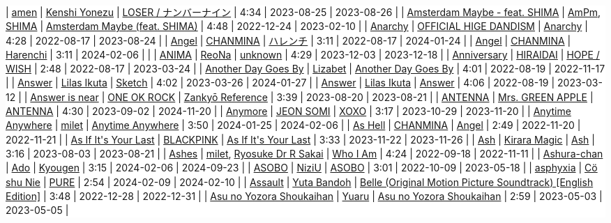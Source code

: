 | [amen](https://open.spotify.com/track/6XZdQi6kAR6Ez0O998Erm3) | [Kenshi Yonezu](https://open.spotify.com/artist/1snhtMLeb2DYoMOcVbb8iB) | [LOSER / ナンバーナイン](https://open.spotify.com/album/3z72r7aIYUDpTElMaBQuxq) | 4:34 | 2023-08-25 | 2023-08-26 |
| [Amsterdam Maybe \- feat\. SHIMA](https://open.spotify.com/track/1HU91sQ88aCrV0ZqZro5uY) | [AmPm](https://open.spotify.com/artist/5Xcbv83o11Ez2XPHa1n8Pf), [SHIMA](https://open.spotify.com/artist/5DIqscCDlSKeas54ucF9SI) | [Amsterdam Maybe \(feat\. SHIMA\)](https://open.spotify.com/album/6iIlQLbnZhsBOYMNRmSuB9) | 4:48 | 2022-12-24 | 2023-02-10 |
| [Anarchy](https://open.spotify.com/track/0ZPYvSJZ1feuhUcG17PHqP) | [OFFICIAL HIGE DANDISM](https://open.spotify.com/artist/5Vo1hnCRmCM6M4thZCInCj) | [Anarchy](https://open.spotify.com/album/0aHdIJjwSWIKPKgZcU097P) | 4:28 | 2022-08-17 | 2023-08-24 |
| [Angel](https://open.spotify.com/track/3vXHM9HaxNYrky9r1zxLWa) | [CHANMINA](https://open.spotify.com/artist/2vjeuQwzSP5ErC1S41gONX) | [ハレンチ](https://open.spotify.com/album/7FlnNVqs9nwO2NKe37zxFh) | 3:11 | 2022-08-17 | 2024-01-24 |
| [Angel](https://open.spotify.com/track/4iShk7X3Q8vVIIiFENs9Yz) | [CHANMINA](https://open.spotify.com/artist/2vjeuQwzSP5ErC1S41gONX) | [Harenchi](https://open.spotify.com/album/1q9RWaiqhyFz8tYrl57w98) | 3:11 | 2024-02-06 |  |
| [ANIMA](https://open.spotify.com/track/2j1r3ubqqxuoTFaPVnTV1j) | [ReoNa](https://open.spotify.com/artist/2SIBY7Jwq1kYng12Zguo3C) | [unknown](https://open.spotify.com/album/0IDNAr9hNxxTC8dBwcsvhW) | 4:29 | 2023-12-03 | 2023-12-18 |
| [Anniversary](https://open.spotify.com/track/79Jzx5hxCQf7TysqfGJNfT) | [HIRAIDAI](https://open.spotify.com/artist/7JthQ6zwNzfxRfIEjp6wUs) | [HOPE / WISH](https://open.spotify.com/album/6MsGbobSY6DsLpFGbRTOfQ) | 2:48 | 2022-08-17 | 2023-03-24 |
| [Another Day Goes By](https://open.spotify.com/track/2LCTeMFvh069eICDpdoEZ6) | [Lizabet](https://open.spotify.com/artist/5n8wf5NM6vGUKNektTImzq) | [Another Day Goes By](https://open.spotify.com/album/51MHPlXY74PzkYOkSSis15) | 4:01 | 2022-08-19 | 2022-11-17 |
| [Answer](https://open.spotify.com/track/0avegfB0TQ8cGDk9nuxcOQ) | [Lilas Ikuta](https://open.spotify.com/artist/1qM11R4ylJyQiPJ0DffE9z) | [Sketch](https://open.spotify.com/album/5aCgGOMefRFhsLgclMThoy) | 4:02 | 2023-03-26 | 2024-01-27 |
| [Answer](https://open.spotify.com/track/5hVAQTNarrb3lmWqg9Ens4) | [Lilas Ikuta](https://open.spotify.com/artist/1qM11R4ylJyQiPJ0DffE9z) | [Answer](https://open.spotify.com/album/6jWEkDAAvJ18hqR0QAR60B) | 4:06 | 2022-08-19 | 2023-03-12 |
| [Answer is near](https://open.spotify.com/track/3N29lMZHMKTVGXUN5aqzl5) | [ONE OK ROCK](https://open.spotify.com/artist/7k73EtZwoPs516ZxE72KsO) | [Zankyō Reference](https://open.spotify.com/album/0cb55nHUbG3tLjVVQYPdRj) | 3:39 | 2023-08-20 | 2023-08-21 |
| [ANTENNA](https://open.spotify.com/track/4ER5mnbHqsvggEcoVMdFSk) | [Mrs\. GREEN APPLE](https://open.spotify.com/artist/4QvgGvpgzgyUOo8Yp8LDm9) | [ANTENNA](https://open.spotify.com/album/3j7aiYai9ezbvxVCgrd2mb) | 4:30 | 2023-09-02 | 2024-11-20 |
| [Anymore](https://open.spotify.com/track/6GwtJzM3yffZ4FJ39QuUcE) | [JEON SOMI](https://open.spotify.com/artist/7zYj9S9SdIunYCfSm7vzAR) | [XOXO](https://open.spotify.com/album/63pvOn2B5pUUcUKUwIEg9m) | 3:17 | 2023-10-29 | 2023-11-20 |
| [Anytime Anywhere](https://open.spotify.com/track/7FeEiAWqWScpMFnlLSUvX2) | [milet](https://open.spotify.com/artist/45ft4DyTCEJfQwTBHXpdhM) | [Anytime Anywhere](https://open.spotify.com/album/66OrMbPN4equuw2hHbjA1X) | 3:50 | 2024-01-25 | 2024-02-06 |
| [As Hell](https://open.spotify.com/track/0RnLy1kEoGVcNTcA9qWRut) | [CHANMINA](https://open.spotify.com/artist/2vjeuQwzSP5ErC1S41gONX) | [Angel](https://open.spotify.com/album/6ToZzaHiDLYAbI7j8rtfj7) | 2:49 | 2022-11-20 | 2022-11-21 |
| [As If It's Your Last](https://open.spotify.com/track/4ZxOuNHhpyOj4gv52MtQpT) | [BLACKPINK](https://open.spotify.com/artist/41MozSoPIsD1dJM0CLPjZF) | [As If It's Your Last](https://open.spotify.com/album/7ikmjsvRzDRzxHN0KXSQdv) | 3:33 | 2023-11-22 | 2023-11-26 |
| [Ash](https://open.spotify.com/track/3A79EmHDdVV1vasQeUjvSZ) | [Kirara Magic](https://open.spotify.com/artist/7IPe93LySFSStLX4J5j5Lr) | [Ash](https://open.spotify.com/album/6fUTvmmDMVXPZ532aP1u9u) | 3:16 | 2023-08-03 | 2023-08-21 |
| [Ashes](https://open.spotify.com/track/6LnTJquGtOqmFt0UWRN4Z7) | [milet](https://open.spotify.com/artist/45ft4DyTCEJfQwTBHXpdhM), [Ryosuke Dr R Sakai](https://open.spotify.com/artist/73R1CDju55yAJeXu6SYBCU) | [Who I Am](https://open.spotify.com/album/4CbvaRHTs3PnLFbsYEZL6S) | 4:24 | 2022-09-18 | 2022-11-11 |
| [Ashura\-chan](https://open.spotify.com/track/5N9wLoOxkCZcNhxRdMG70W) | [Ado](https://open.spotify.com/artist/6mEQK9m2krja6X1cfsAjfl) | [Kyougen](https://open.spotify.com/album/4muEF5biWb506ZojGMfHb7) | 3:15 | 2024-02-06 | 2024-09-23 |
| [ASOBO](https://open.spotify.com/track/4rdmyc70mJQEfhKeiFDLFZ) | [NiziU](https://open.spotify.com/artist/3z8diLlUCkN1j9N9ZdnfBJ) | [ASOBO](https://open.spotify.com/album/7ablw9g7TrGJFlv8VrJi7d) | 3:01 | 2022-10-09 | 2023-05-18 |
| [asphyxia](https://open.spotify.com/track/3f3FDZajRpcLQGln7OZqdi) | [Cö shu Nie](https://open.spotify.com/artist/0LlH6J1tj2TPq7AlwXAkY5) | [PURE](https://open.spotify.com/album/2oTP6o5ggDbudTzSvxiD6x) | 2:54 | 2024-02-09 | 2024-02-10 |
| [Assault](https://open.spotify.com/track/64bKAprQGe1zqiqRxevbyd) | [Yuta Bandoh](https://open.spotify.com/artist/0fWXujm0LZNZGgHRkt6JSb) | [Belle \(Original Motion Picture Soundtrack\) \[English Edition\]](https://open.spotify.com/album/7MK9ztclhDon7AgJroo6l4) | 3:48 | 2022-12-28 | 2022-12-31 |
| [Asu no Yozora Shoukaihan](https://open.spotify.com/track/568kOjebZdPdV7nCVMLySP) | [Yuaru](https://open.spotify.com/artist/0MJZFhZQwhlhY7I0fRUKRj) | [Asu no Yozora Shoukaihan](https://open.spotify.com/album/5BA3TiGecgCo6n4b1VtkUG) | 2:59 | 2023-05-03 | 2023-05-05 |